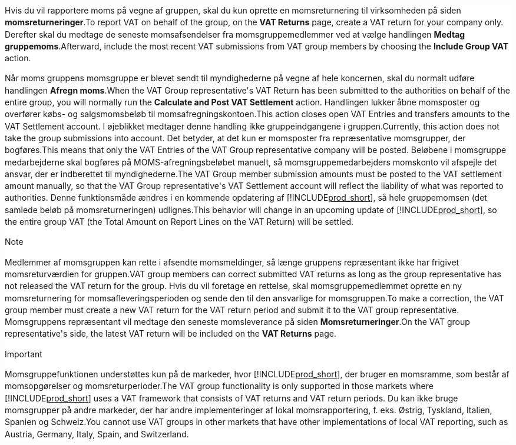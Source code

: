 <span data-ttu-id="30c0e-198">Hvis du vil rapportere moms på vegne af gruppen, skal du kun oprette en momsreturnering til virksomheden på siden **momsreturneringer**.</span><span class="sxs-lookup"><span data-stu-id="30c0e-198">To report VAT on behalf of the group, on the **VAT Returns** page, create a VAT return for your company only.</span></span> <span data-ttu-id="30c0e-199">Derefter skal du medtage de seneste momsafsendelser fra momsgruppemedlemmer ved at vælge handlingen **Medtag gruppemoms**.</span><span class="sxs-lookup"><span data-stu-id="30c0e-199">Afterward, include the most recent VAT submissions from VAT group members by choosing the **Include Group VAT** action.</span></span>  

<span data-ttu-id="30c0e-200">Når moms gruppens momsgruppe er blevet sendt til myndighederne på vegne af hele koncernen, skal du normalt udføre handlingen **Afregn moms**.</span><span class="sxs-lookup"><span data-stu-id="30c0e-200">When the VAT Group representative's VAT Return has been submitted to the authorities on behalf of the entire group, you will normally run the **Calculate and Post VAT Settlement** action.</span></span> <span data-ttu-id="30c0e-201">Handlingen lukker åbne momsposter og overfører købs- og salgsmomsbeløb til momsafregningskontoen.</span><span class="sxs-lookup"><span data-stu-id="30c0e-201">This action closes open VAT Entries and transfers amounts to the VAT Settlement account.</span></span> <span data-ttu-id="30c0e-202">I øjeblikket medtager denne handling ikke gruppeindgangene i gruppen.</span><span class="sxs-lookup"><span data-stu-id="30c0e-202">Currently, this action does not take the group submissions into account.</span></span> <span data-ttu-id="30c0e-203">Det betyder, at det kun er momsposter fra repræsentative momsgrupper, der bogføres.</span><span class="sxs-lookup"><span data-stu-id="30c0e-203">This means that only the VAT Entries of the VAT Group representative company will be posted.</span></span> <span data-ttu-id="30c0e-204">Beløbene i momsgruppe medarbejderne skal bogføres på MOMS-afregningsbeløbet manuelt, så momsgruppemedarbejders momskonto vil afspejle det ansvar, der er indberettet til myndighederne.</span><span class="sxs-lookup"><span data-stu-id="30c0e-204">The VAT Group member submission amounts must be posted to the VAT settlement amount manually, so that the VAT Group representative's VAT Settlement account will reflect the liability of what was reported to authorities.</span></span> <span data-ttu-id="30c0e-205">Denne funktionsmåde ændres i en kommende opdatering af [!INCLUDE[prod_short](includes/prod_short.md)], så hele gruppemomsen (det samlede beløb på momsreturneringen) udlignes.</span><span class="sxs-lookup"><span data-stu-id="30c0e-205">This behavior will change in an upcoming update of [!INCLUDE[prod_short](includes/prod_short.md)], so the entire group VAT (the Total Amount on Report Lines on the VAT Return) will be settled.</span></span> 

> [!NOTE]
> <span data-ttu-id="30c0e-206">Medlemmer af momsgruppen kan rette i afsendte momsmeldinger, så længe gruppens repræsentant ikke har frigivet momsreturværdien for gruppen.</span><span class="sxs-lookup"><span data-stu-id="30c0e-206">VAT group members can correct submitted VAT returns as long as the group representative has not released the VAT return for the group.</span></span> <span data-ttu-id="30c0e-207">Hvis du vil foretage en rettelse, skal momsgruppemedlemmet oprette en ny momsreturnering for momsafleveringsperioden og sende den til den ansvarlige for momsgruppen.</span><span class="sxs-lookup"><span data-stu-id="30c0e-207">To make a correction, the VAT group member must create a new VAT return for the VAT return period and submit it to the VAT group representative.</span></span> <span data-ttu-id="30c0e-208">Momsgruppens repræsentant vil medtage den seneste momsleverance på siden **Momsreturneringer**.</span><span class="sxs-lookup"><span data-stu-id="30c0e-208">On the VAT group representative's side, the latest VAT return will be included on the **VAT Returns** page.</span></span> 

> [!IMPORTANT]
> <span data-ttu-id="30c0e-209">Momsgruppefunktionen understøttes kun på de markeder, hvor [!INCLUDE[prod_short](includes/prod_short.md)], der bruger en momsramme, som består af momsopgørelser og momsreturperioder.</span><span class="sxs-lookup"><span data-stu-id="30c0e-209">The VAT group functionality is only supported in those markets where [!INCLUDE[prod_short](includes/prod_short.md)] uses a VAT framework that consists of VAT returns and VAT return periods.</span></span> <span data-ttu-id="30c0e-210">Du kan ikke bruge momsgrupper på andre markeder, der har andre implementeringer af lokal momsrapportering, f. eks. Østrig, Tyskland, Italien, Spanien og Schweiz.</span><span class="sxs-lookup"><span data-stu-id="30c0e-210">You cannot use VAT groups in other markets that have other implementations of local VAT reporting, such as Austria, Germany, Italy, Spain, and Switzerland.</span></span> 
